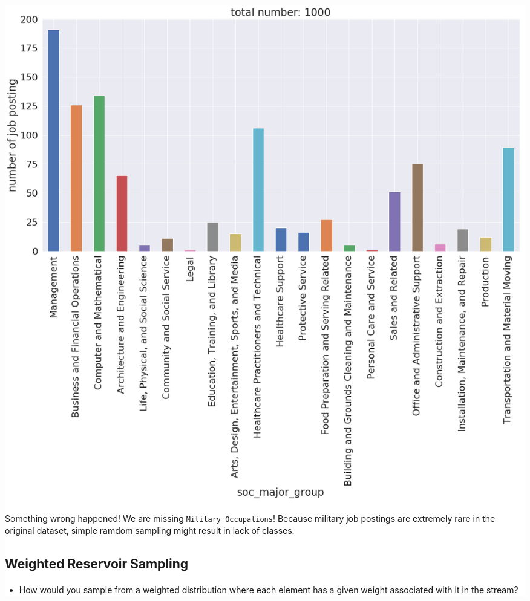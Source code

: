 ![png](skills_ml_tour_files/skills_ml_tour_35_1.png)


Something wrong happened! We are missing `Military Occupations`! Because military job postings are extremely rare in the original dataset, simple ramdom sampling might result in lack of classes.

## Weighted Reservoir Sampling

- How would you sample from a weighted distribution where each element has a given weight associated with it in the stream?
